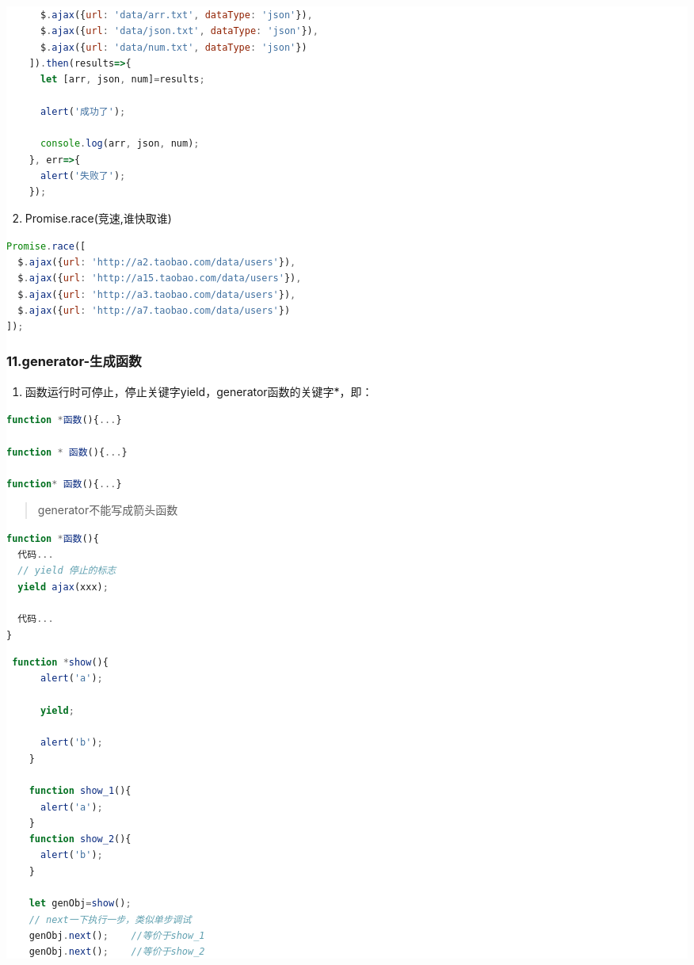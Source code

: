 ```javascript
      $.ajax({url: 'data/arr.txt', dataType: 'json'}),
      $.ajax({url: 'data/json.txt', dataType: 'json'}),
      $.ajax({url: 'data/num.txt', dataType: 'json'})
    ]).then(results=>{
      let [arr, json, num]=results;

      alert('成功了');

      console.log(arr, json, num);
    }, err=>{
      alert('失败了');
    });

```

2. Promise.race(竞速,谁快取谁)
```javascript
Promise.race([
  $.ajax({url: 'http://a2.taobao.com/data/users'}),
  $.ajax({url: 'http://a15.taobao.com/data/users'}),
  $.ajax({url: 'http://a3.taobao.com/data/users'}),
  $.ajax({url: 'http://a7.taobao.com/data/users'})
]);
```
### 11.generator-生成函数
1. 函数运行时可停止，停止关键字yield，generator函数的关键字*，即： 

```javascript
function *函数(){...}

function * 函数(){...} 

function* 函数(){...}
```
>generator不能写成箭头函数

```javascript
function *函数(){
  代码...
  // yield 停止的标志
  yield ajax(xxx);

  代码...
}
```
```javascript
 function *show(){
      alert('a');

      yield;

      alert('b');
    }

    function show_1(){
      alert('a');
    }
    function show_2(){
      alert('b');
    }

    let genObj=show();
    // next一下执行一步，类似单步调试
    genObj.next();    //等价于show_1
    genObj.next();    //等价于show_2
```